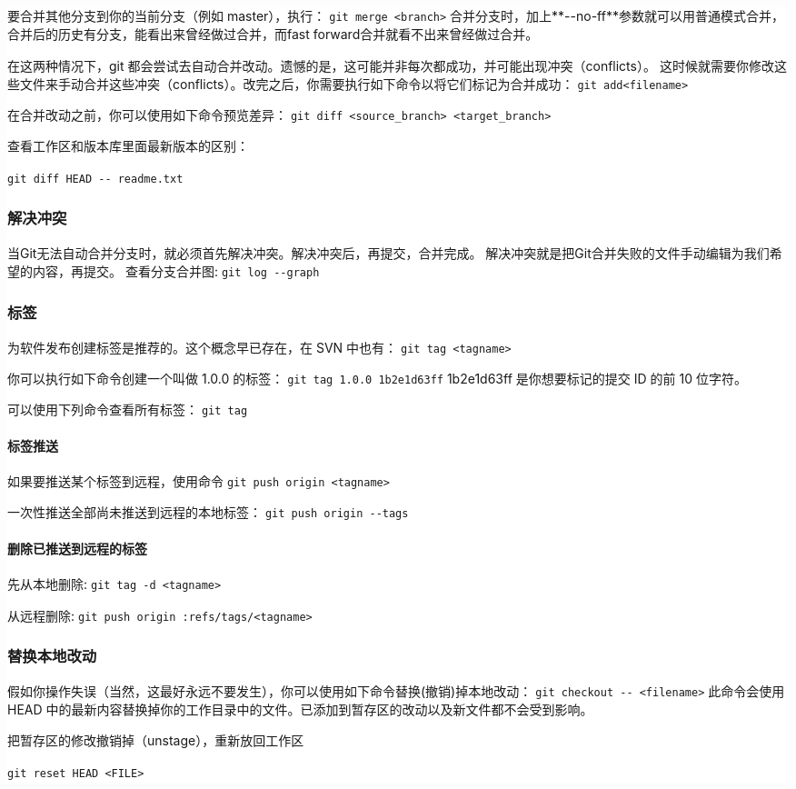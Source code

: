 要合并其他分支到你的当前分支（例如 master），执行：
`git merge <branch>`
合并分支时，加上**--no-ff**参数就可以用普通模式合并，合并后的历史有分支，能看出来曾经做过合并，而fast forward合并就看不出来曾经做过合并。

在这两种情况下，git 都会尝试去自动合并改动。遗憾的是，这可能并非每次都成功，并可能出现冲突（conflicts）。 这时候就需要你修改这些文件来手动合并这些冲突（conflicts）。改完之后，你需要执行如下命令以将它们标记为合并成功：
`git add<filename>`

在合并改动之前，你可以使用如下命令预览差异：
`git diff <source_branch> <target_branch>`

查看工作区和版本库里面最新版本的区别：

`git diff HEAD -- readme.txt`

### 解决冲突
当Git无法自动合并分支时，就必须首先解决冲突。解决冲突后，再提交，合并完成。
解决冲突就是把Git合并失败的文件手动编辑为我们希望的内容，再提交。
查看分支合并图:
`git log --graph`

### 标签
为软件发布创建标签是推荐的。这个概念早已存在，在 SVN 中也有：
`git tag <tagname>`

你可以执行如下命令创建一个叫做 1.0.0 的标签：
`git tag 1.0.0 1b2e1d63ff`
1b2e1d63ff 是你想要标记的提交 ID 的前 10 位字符。

可以使用下列命令查看所有标签：
`git tag`

#### 标签推送
如果要推送某个标签到远程，使用命令
`git push origin <tagname>`

一次性推送全部尚未推送到远程的本地标签：
`git push origin --tags`

#### 删除已推送到远程的标签
先从本地删除:
`git tag -d <tagname>`

从远程删除:
`git push origin :refs/tags/<tagname>`


### 替换本地改动
假如你操作失误（当然，这最好永远不要发生），你可以使用如下命令替换(撤销)掉本地改动：
`git checkout -- <filename>`
此命令会使用 HEAD 中的最新内容替换掉你的工作目录中的文件。已添加到暂存区的改动以及新文件都不会受到影响。

把暂存区的修改撤销掉（unstage），重新放回工作区

`git reset HEAD <FILE>`
